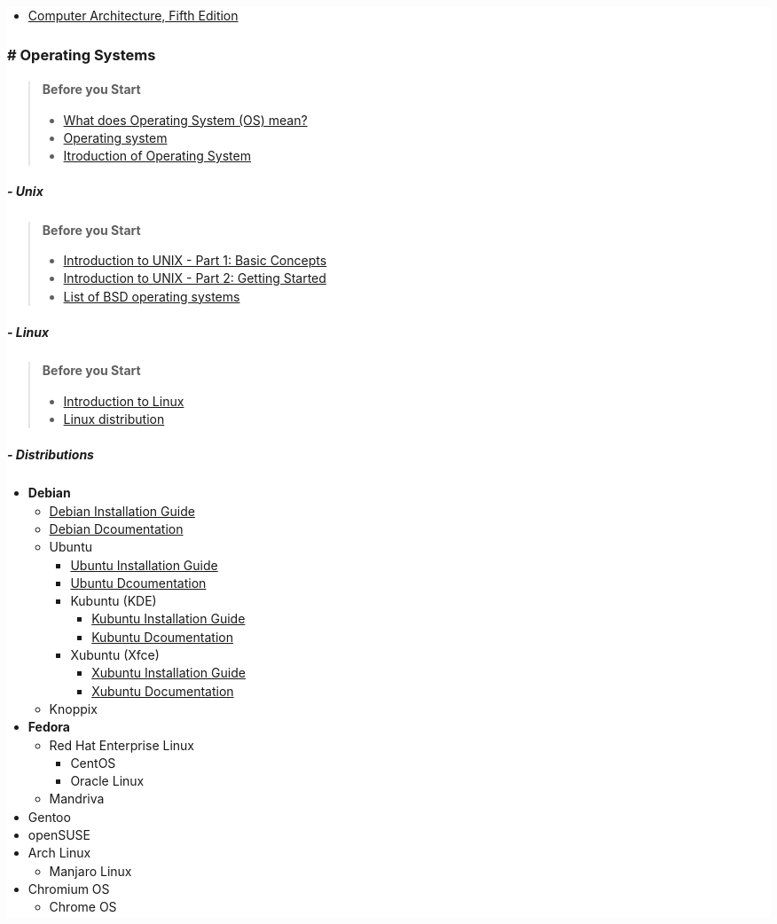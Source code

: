   + [Computer Architecture, Fifth Edition](http://www.amazon.com/Computer-Architecture-Fifth-Edition-Quantitative/dp/012383872X)
  
### # Operating Systems 

> **Before you Start**
> + [What does Operating System (OS) mean?](http://www.techopedia.com/definition/3515/operating-system-os)
> + [Operating system](http://en.wikipedia.org/wiki/Operating_system)
> + [Itroduction of Operating System](http://www.scribd.com/doc/13733815/Operating-System)


##### - Unix

> **Before you Start**
> + [Introduction to UNIX - Part 1: Basic Concepts](http://structbio.vanderbilt.edu/comp/unix/part01.php)
> + [Introduction to UNIX - Part 2: Getting Started](http://structbio.vanderbilt.edu/comp/unix/part02.php)
> + [List of BSD operating systems](http://en.wikipedia.org/wiki/List_of_BSD_operating_systems)


##### - Linux

> **Before you Start**
> + [Introduction to Linux](https://www.edx.org/course/linuxfoundationx/linuxfoundationx-lfs101x-introduction-1621)
> + [Linux distribution](http://en.wikipedia.org/wiki/Linux_distribution)

##### - Distributions

  + **Debian**
    + [Debian Installation Guide](https://www.debian.org/releases/stable/installmanual) 
    + [Debian Dcoumentation](https://www.debian.org/doc/)
    + Ubuntu
      + [Ubuntu Installation Guide](https://help.ubuntu.com/community/GraphicalInstall) 
      + [Ubuntu Dcoumentation](https://help.ubuntu.com/13.10/ubuntu-help/index.html)
      + Kubuntu (KDE)
        + [Kubuntu Installation Guide](https://help.ubuntu.com/13.10/installation-guide/index.html) 
        + [Kubuntu Dcoumentation](https://help.ubuntu.com/) 
      + Xubuntu (Xfce)
        + [Xubuntu Installation Guide](https://help.ubuntu.com/community/GraphicalInstall)
        + [Xubuntu Documentation](http://docs.xubuntu.org/)
    + Knoppix
  + **Fedora**
    + Red Hat Enterprise Linux
      + CentOS
      + Oracle Linux
    + Mandriva
  + Gentoo
  + openSUSE
  + Arch Linux
    + Manjaro Linux
  + Chromium OS
    + Chrome OS
